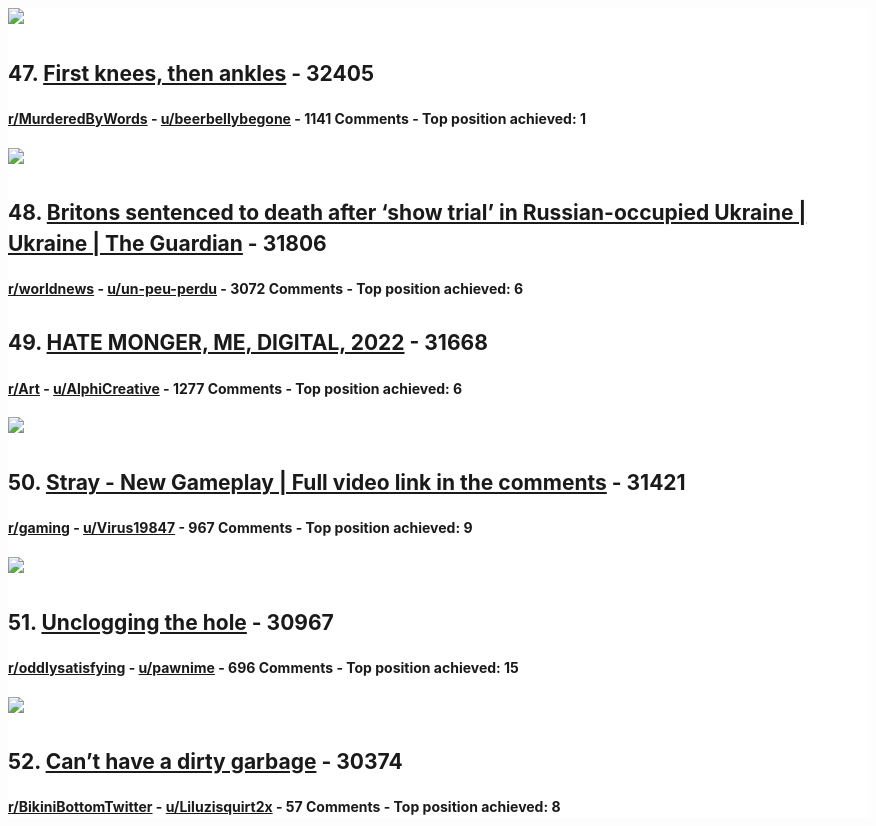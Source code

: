 <a href="https://v.redd.it/4gbeaued9n491"><img src="https://b.thumbs.redditmedia.com/GWi2UAZaIVXPHfPqg58J_Wa6cqAIyWVft1ksUIJEkZQ.jpg"></img></a>

## 47. [First knees, then ankles](http://reddit.com/r/MurderedByWords/comments/v8cpae/first_knees_then_ankles/) - 32405
#### [r/MurderedByWords](http://reddit.com/r/MurderedByWords) - [u/beerbellybegone](http://reddit.com/u/beerbellybegone) - 1141 Comments - Top position achieved: 1

<a href="https://i.redd.it/kte2lf13bk491.jpg"><img src="https://b.thumbs.redditmedia.com/wB8MfNgor7E9VkRCYic_6PrzlqOpriRlb4KyUnyA18w.jpg"></img></a>

## 48. [Britons sentenced to death after ‘show trial’ in Russian-occupied Ukraine | Ukraine | The Guardian](http://reddit.com/r/worldnews/comments/v8hkdg/britons_sentenced_to_death_after_show_trial_in/) - 31806
#### [r/worldnews](http://reddit.com/r/worldnews) - [u/un-peu-perdu](http://reddit.com/u/un-peu-perdu) - 3072 Comments - Top position achieved: 6

## 49. [HATE MONGER, ME, DIGITAL, 2022](http://reddit.com/r/Art/comments/v8gf37/hate_monger_me_digital_2022/) - 31668
#### [r/Art](http://reddit.com/r/Art) - [u/AlphiCreative](http://reddit.com/u/AlphiCreative) - 1277 Comments - Top position achieved: 6

<a href="https://i.redd.it/j13ouh0ngl491.jpg"><img src="https://b.thumbs.redditmedia.com/d5oa1Glz5n_UHcjxynOxzjEU6irsgcdLRFnJFdiW2hE.jpg"></img></a>

## 50. [Stray - New Gameplay | Full video link in the comments](http://reddit.com/r/gaming/comments/v8hlue/stray_new_gameplay_full_video_link_in_the_comments/) - 31421
#### [r/gaming](http://reddit.com/r/gaming) - [u/Virus19847](http://reddit.com/u/Virus19847) - 967 Comments - Top position achieved: 9

<a href="https://gfycat.com/wholeprestigiousdrake"><img src="https://b.thumbs.redditmedia.com/ejMygHRK1K4rCq2WNHeGhBCPO5-w-Eb3YADbesqZpAQ.jpg"></img></a>

## 51. [Unclogging the hole](http://reddit.com/r/oddlysatisfying/comments/v8eexj/unclogging_the_hole/) - 30967
#### [r/oddlysatisfying](http://reddit.com/r/oddlysatisfying) - [u/pawnime](http://reddit.com/u/pawnime) - 696 Comments - Top position achieved: 15

<a href="https://v.redd.it/gbk02qiawk491"><img src="https://b.thumbs.redditmedia.com/AsHAYt_vE5P4z6V0wjkbrRM6SYkpNLZ7G5DNMCAEj_A.jpg"></img></a>

## 52. [Can’t have a dirty garbage](http://reddit.com/r/BikiniBottomTwitter/comments/v8gpjf/cant_have_a_dirty_garbage/) - 30374
#### [r/BikiniBottomTwitter](http://reddit.com/r/BikiniBottomTwitter) - [u/Liluzisquirt2x](http://reddit.com/u/Liluzisquirt2x) - 57 Comments - Top position achieved: 8
